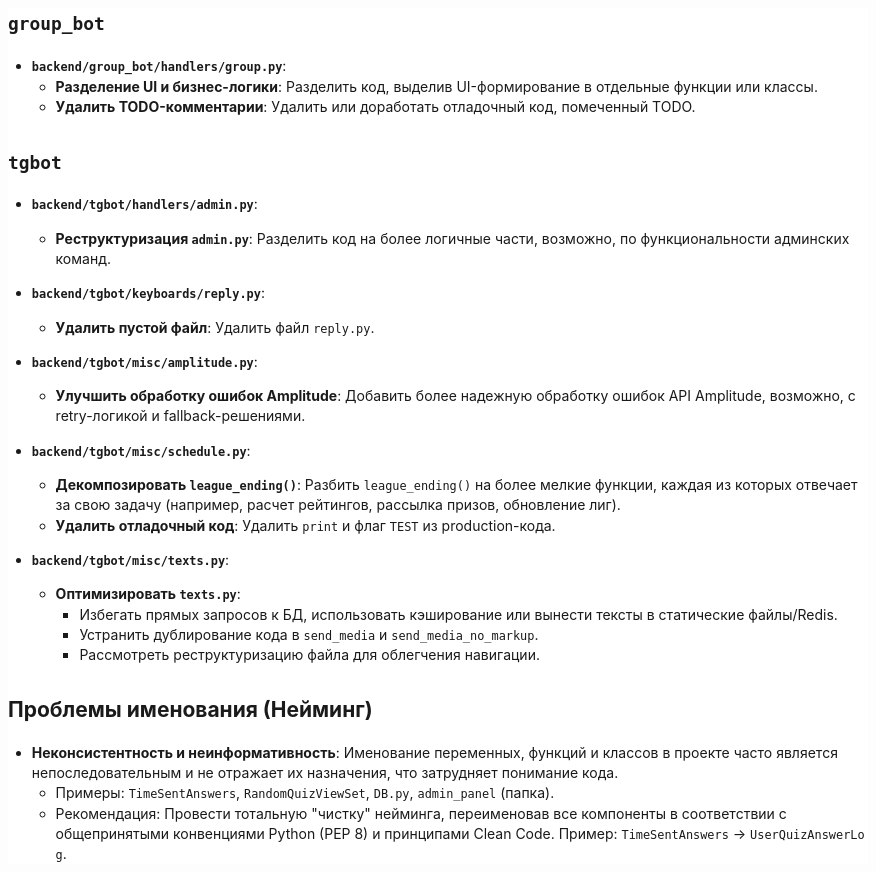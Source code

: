 ## **`group_bot`**

*   **`backend/group_bot/handlers/group.py`**:
    *   **Разделение UI и бизнес-логики**: Разделить код, выделив UI-формирование в отдельные функции или классы.
    *   **Удалить TODO-комментарии**:  Удалить или доработать отладочный код, помеченный TODO.

## **`tgbot`**

*   **`backend/tgbot/handlers/admin.py`**:
    *   **Реструктуризация `admin.py`**:  Разделить код на более логичные части, возможно, по функциональности админских команд.

*   **`backend/tgbot/keyboards/reply.py`**:
    *   **Удалить пустой файл**: Удалить файл `reply.py`.

*   **`backend/tgbot/misc/amplitude.py`**:
    *   **Улучшить обработку ошибок Amplitude**:  Добавить более надежную обработку ошибок API Amplitude, возможно, с retry-логикой и fallback-решениями.

*   **`backend/tgbot/misc/schedule.py`**:
    *   **Декомпозировать `league_ending()`**: Разбить `league_ending()` на более мелкие функции, каждая из которых отвечает за свою задачу (например, расчет рейтингов, рассылка призов, обновление лиг).
    *   **Удалить отладочный код**:  Удалить `print` и флаг `TEST` из production-кода.

*   **`backend/tgbot/misc/texts.py`**:
    *   **Оптимизировать `texts.py`**:
        *   Избегать прямых запросов к БД, использовать кэширование или вынести тексты в статические файлы/Redis.
        *   Устранить дублирование кода в `send_media` и `send_media_no_markup`.
        *   Рассмотреть реструктуризацию файла для облегчения навигации.

## Проблемы именования (Нейминг)

*   **Неконсистентность и неинформативность**:  Именование переменных, функций и классов в проекте часто является непоследовательным и не отражает их назначения, что затрудняет понимание кода.
    *   Примеры:  `TimeSentAnswers`, `RandomQuizViewSet`, `DB.py`, `admin_panel` (папка).
    *   Рекомендация: Провести тотальную "чистку" нейминга, переименовав все компоненты в соответствии с общепринятыми конвенциями Python (PEP 8) и принципами Clean Code.  Пример: `TimeSentAnswers` -> `UserQuizAnswerLog`.
